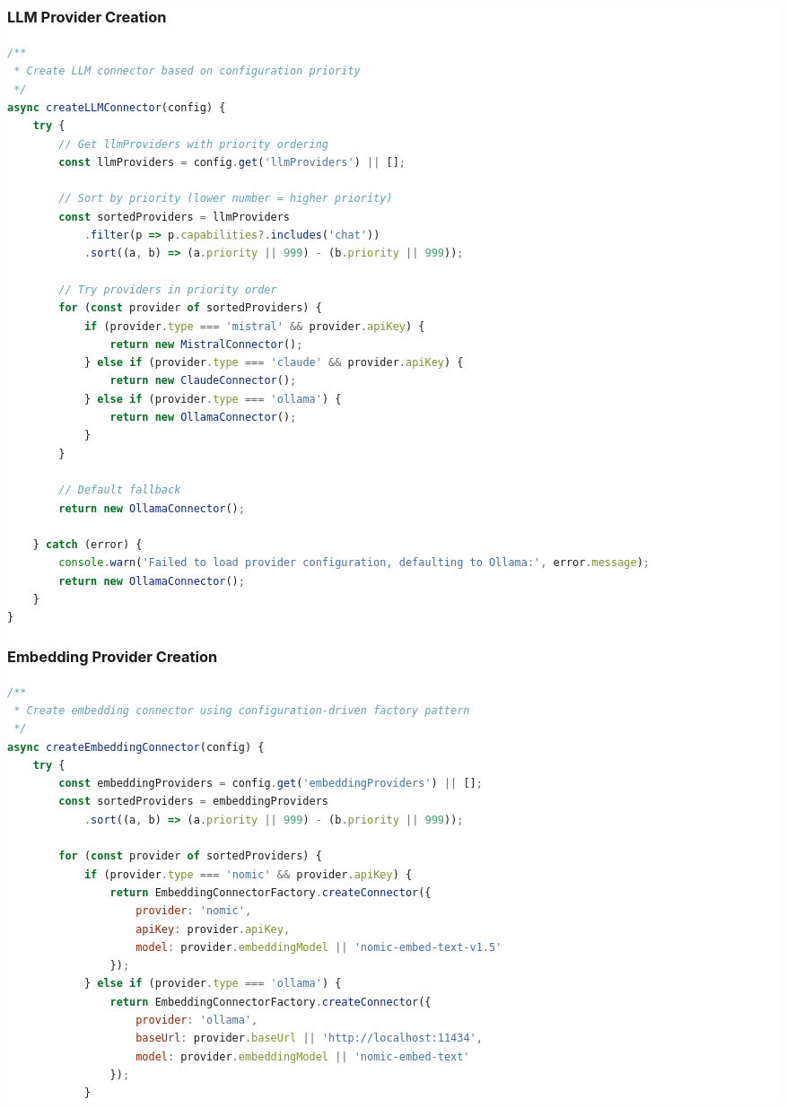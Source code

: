 ### LLM Provider Creation

```javascript
/**
 * Create LLM connector based on configuration priority
 */
async createLLMConnector(config) {
    try {
        // Get llmProviders with priority ordering
        const llmProviders = config.get('llmProviders') || [];
        
        // Sort by priority (lower number = higher priority)
        const sortedProviders = llmProviders
            .filter(p => p.capabilities?.includes('chat'))
            .sort((a, b) => (a.priority || 999) - (b.priority || 999));
        
        // Try providers in priority order
        for (const provider of sortedProviders) {
            if (provider.type === 'mistral' && provider.apiKey) {
                return new MistralConnector();
            } else if (provider.type === 'claude' && provider.apiKey) {
                return new ClaudeConnector();
            } else if (provider.type === 'ollama') {
                return new OllamaConnector();
            }
        }
        
        // Default fallback
        return new OllamaConnector();
        
    } catch (error) {
        console.warn('Failed to load provider configuration, defaulting to Ollama:', error.message);
        return new OllamaConnector();
    }
}
```

### Embedding Provider Creation

```javascript
/**
 * Create embedding connector using configuration-driven factory pattern
 */
async createEmbeddingConnector(config) {
    try {
        const embeddingProviders = config.get('embeddingProviders') || [];
        const sortedProviders = embeddingProviders
            .sort((a, b) => (a.priority || 999) - (b.priority || 999));
        
        for (const provider of sortedProviders) {
            if (provider.type === 'nomic' && provider.apiKey) {
                return EmbeddingConnectorFactory.createConnector({
                    provider: 'nomic',
                    apiKey: provider.apiKey,
                    model: provider.embeddingModel || 'nomic-embed-text-v1.5'
                });
            } else if (provider.type === 'ollama') {
                return EmbeddingConnectorFactory.createConnector({
                    provider: 'ollama',
                    baseUrl: provider.baseUrl || 'http://localhost:11434',
                    model: provider.embeddingModel || 'nomic-embed-text'
                });
            }
```